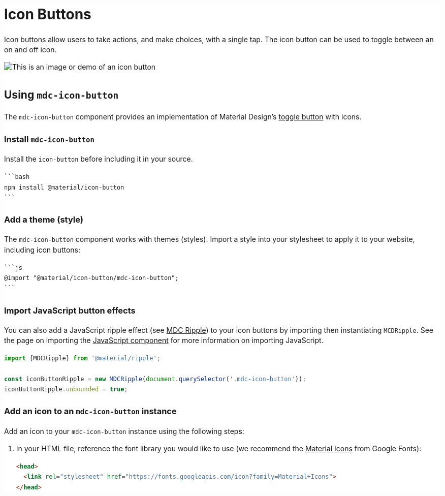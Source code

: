 

# Icon Buttons



Icon buttons allow users to take actions, and make choices, with a single tap. The icon button can be used to toggle between an on and off icon.

<img src="" alt="This is an image or demo of an icon button">

## Using `mdc-icon-button`

The `mdc-icon-button` component provides an implementation of Material Design’s [toggle button](https://material.io/components/buttons/#toggle-button) with icons.

### Install `mdc-icon-button`
Install the `icon-button` before including it in your source.

    ```bash
    npm install @material/icon-button
    ```
### Add a theme (style)
The `mdc-icon-button` component works with themes (styles). Import a style into your stylesheet to apply it to your website, including icon buttons:

    ```js
    @import "@material/icon-button/mdc-icon-button";
    ```

### Import JavaScript button effects
You can also add a JavaScript ripple effect (see [MDC Ripple](https://github.com/material-components/material-components-web/blob/master/packages/mdc-ripple)) to your icon buttons by importing then instantiating `MCDRipple`. See the page on importing the [JavaScript component](https://github.com/material-components/material-components-web/blob/master/docs/importing-js.md) for more information on importing JavaScript.

```js
import {MDCRipple} from '@material/ripple';

const iconButtonRipple = new MDCRipple(document.querySelector('.mdc-icon-button'));
iconButtonRipple.unbounded = true;
```

### Add an icon to an `mdc-icon-button` instance

Add an icon to your `mdc-icon-button` instance using the following steps:

1. In your HTML file, reference the font library you would like to use (we recommend the [Material Icons](https://material.io/tools/icons/) from Google Fonts):

    ```HTML
    <head>
      <link rel="stylesheet" href="https://fonts.googleapis.com/icon?family=Material+Icons">
    </head>
    ```
    